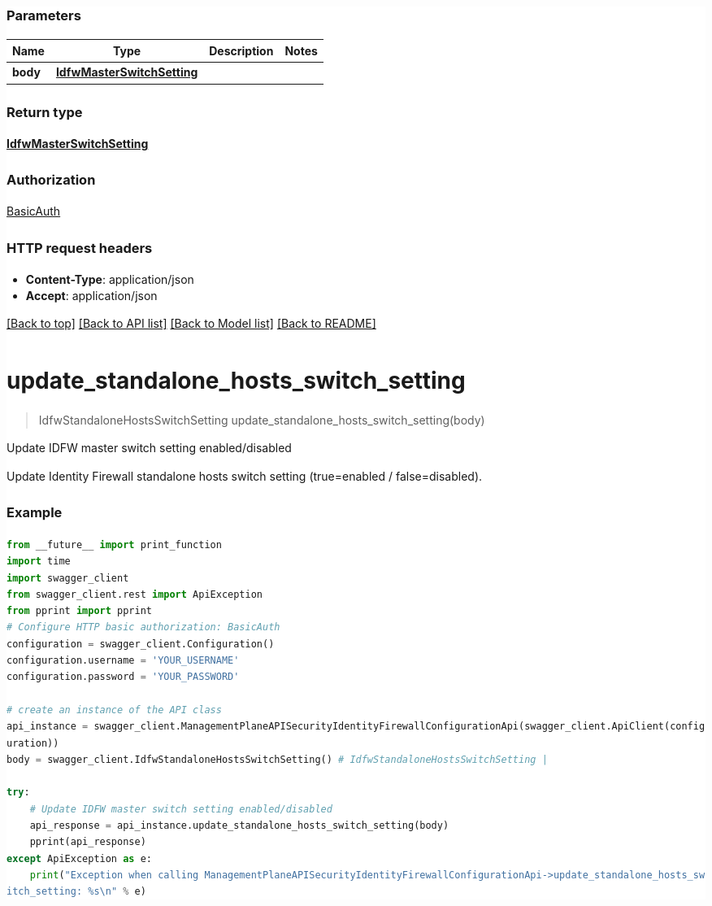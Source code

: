 ### Parameters

Name | Type | Description  | Notes
------------- | ------------- | ------------- | -------------
 **body** | [**IdfwMasterSwitchSetting**](IdfwMasterSwitchSetting.md)|  | 

### Return type

[**IdfwMasterSwitchSetting**](IdfwMasterSwitchSetting.md)

### Authorization

[BasicAuth](../README.md#BasicAuth)

### HTTP request headers

 - **Content-Type**: application/json
 - **Accept**: application/json

[[Back to top]](#) [[Back to API list]](../README.md#documentation-for-api-endpoints) [[Back to Model list]](../README.md#documentation-for-models) [[Back to README]](../README.md)

# **update_standalone_hosts_switch_setting**
> IdfwStandaloneHostsSwitchSetting update_standalone_hosts_switch_setting(body)

Update IDFW master switch setting enabled/disabled

Update Identity Firewall standalone hosts switch setting (true=enabled / false=disabled). 

### Example
```python
from __future__ import print_function
import time
import swagger_client
from swagger_client.rest import ApiException
from pprint import pprint
# Configure HTTP basic authorization: BasicAuth
configuration = swagger_client.Configuration()
configuration.username = 'YOUR_USERNAME'
configuration.password = 'YOUR_PASSWORD'

# create an instance of the API class
api_instance = swagger_client.ManagementPlaneAPISecurityIdentityFirewallConfigurationApi(swagger_client.ApiClient(configuration))
body = swagger_client.IdfwStandaloneHostsSwitchSetting() # IdfwStandaloneHostsSwitchSetting | 

try:
    # Update IDFW master switch setting enabled/disabled
    api_response = api_instance.update_standalone_hosts_switch_setting(body)
    pprint(api_response)
except ApiException as e:
    print("Exception when calling ManagementPlaneAPISecurityIdentityFirewallConfigurationApi->update_standalone_hosts_switch_setting: %s\n" % e)
```
